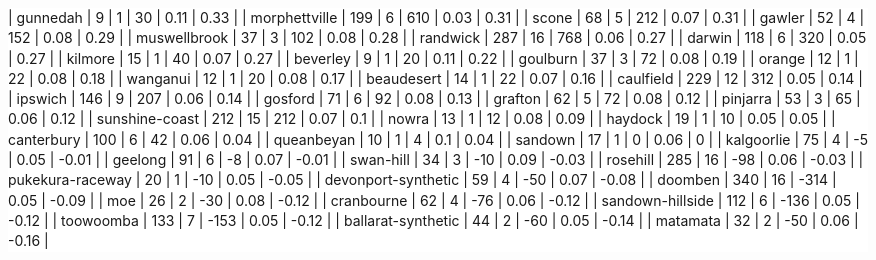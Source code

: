 | gunnedah                   |      9 |      1 |       30 | 0.11 |  0.33 |
| morphettville              |    199 |      6 |      610 | 0.03 |  0.31 |
| scone                      |     68 |      5 |      212 | 0.07 |  0.31 |
| gawler                     |     52 |      4 |      152 | 0.08 |  0.29 |
| muswellbrook               |     37 |      3 |      102 | 0.08 |  0.28 |
| randwick                   |    287 |     16 |      768 | 0.06 |  0.27 |
| darwin                     |    118 |      6 |      320 | 0.05 |  0.27 |
| kilmore                    |     15 |      1 |       40 | 0.07 |  0.27 |
| beverley                   |      9 |      1 |       20 | 0.11 |  0.22 |
| goulburn                   |     37 |      3 |       72 | 0.08 |  0.19 |
| orange                     |     12 |      1 |       22 | 0.08 |  0.18 |
| wanganui                   |     12 |      1 |       20 | 0.08 |  0.17 |
| beaudesert                 |     14 |      1 |       22 | 0.07 |  0.16 |
| caulfield                  |    229 |     12 |      312 | 0.05 |  0.14 |
| ipswich                    |    146 |      9 |      207 | 0.06 |  0.14 |
| gosford                    |     71 |      6 |       92 | 0.08 |  0.13 |
| grafton                    |     62 |      5 |       72 | 0.08 |  0.12 |
| pinjarra                   |     53 |      3 |       65 | 0.06 |  0.12 |
| sunshine-coast             |    212 |     15 |      212 | 0.07 |  0.1  |
| nowra                      |     13 |      1 |       12 | 0.08 |  0.09 |
| haydock                    |     19 |      1 |       10 | 0.05 |  0.05 |
| canterbury                 |    100 |      6 |       42 | 0.06 |  0.04 |
| queanbeyan                 |     10 |      1 |        4 | 0.1  |  0.04 |
| sandown                    |     17 |      1 |        0 | 0.06 |  0    |
| kalgoorlie                 |     75 |      4 |       -5 | 0.05 | -0.01 |
| geelong                    |     91 |      6 |       -8 | 0.07 | -0.01 |
| swan-hill                  |     34 |      3 |      -10 | 0.09 | -0.03 |
| rosehill                   |    285 |     16 |      -98 | 0.06 | -0.03 |
| pukekura-raceway           |     20 |      1 |      -10 | 0.05 | -0.05 |
| devonport-synthetic        |     59 |      4 |      -50 | 0.07 | -0.08 |
| doomben                    |    340 |     16 |     -314 | 0.05 | -0.09 |
| moe                        |     26 |      2 |      -30 | 0.08 | -0.12 |
| cranbourne                 |     62 |      4 |      -76 | 0.06 | -0.12 |
| sandown-hillside           |    112 |      6 |     -136 | 0.05 | -0.12 |
| toowoomba                  |    133 |      7 |     -153 | 0.05 | -0.12 |
| ballarat-synthetic         |     44 |      2 |      -60 | 0.05 | -0.14 |
| matamata                   |     32 |      2 |      -50 | 0.06 | -0.16 |
